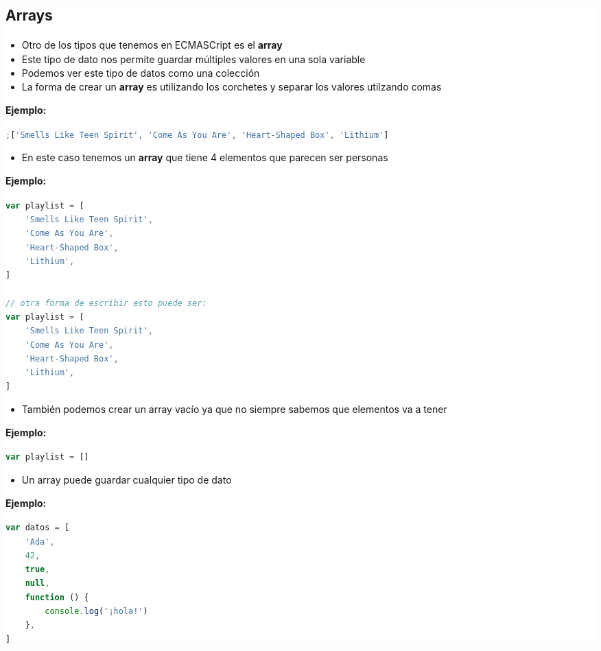 ## Arrays

- Otro de los tipos que tenemos en ECMASCript es el **array**
- Este tipo de dato nos permite guardar múltiples valores en una sola variable
- Podemos ver este tipo de datos como una colección
- La forma de crear un **array** es utilizando los corchetes y separar los valores utilzando comas

**Ejemplo:**

```js
;['Smells Like Teen Spirit', 'Come As You Are', 'Heart-Shaped Box', 'Lithium']
```

- En este caso tenemos un **array** que tiene 4 elementos que parecen ser personas

**Ejemplo:**

```js
var playlist = [
	'Smells Like Teen Spirit',
	'Come As You Are',
	'Heart-Shaped Box',
	'Lithium',
]

// otra forma de escribir esto puede ser:
var playlist = [
	'Smells Like Teen Spirit',
	'Come As You Are',
	'Heart-Shaped Box',
	'Lithium',
]
```

- También podemos crear un array vacío ya que no siempre sabemos que elementos va a tener

**Ejemplo:**

```js
var playlist = []
```

- Un array puede guardar cualquier tipo de dato

**Ejemplo:**

```js
var datos = [
	'Ada',
	42,
	true,
	null,
	function () {
		console.log('¡hola!')
	},
]
```
